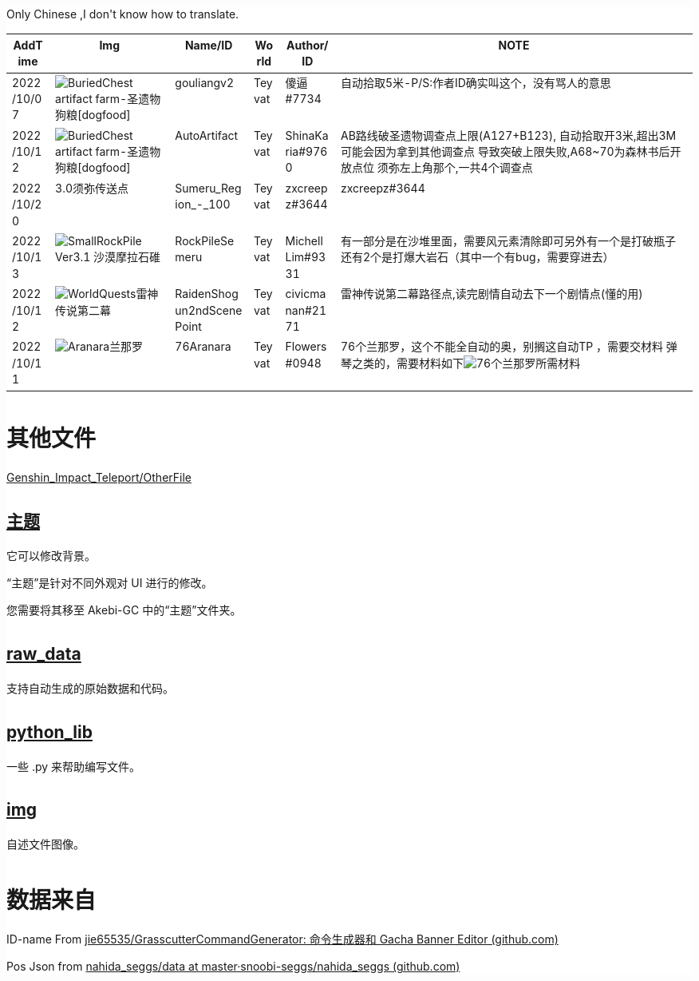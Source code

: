 Only Chinese ,I don't know how to translate.

| AddTime    | Img                                                          | Name/ID                   | World  | Author/ID        | NOTE                                                         |
| ---------- | ------------------------------------------------------------ | ------------------------- | ------ | ---------------- | ------------------------------------------------------------ |
| 2022/10/07 | ![BuriedChest](OtherFile/img/icons/SearchPoint.png)artifact farm-圣遗物狗粮[dogfood] | gouliangv2                | Teyvat | 傻逼#7734        | 自动拾取5米-P/S:作者ID确实叫这个，没有骂人的意思             |
| 2022/10/12 | ![BuriedChest](OtherFile/img/icons/SearchPoint.png)artifact farm-圣遗物狗粮[dogfood] | AutoArtifact              | Teyvat | ShinaKaria#9760  | AB路线破圣遗物调查点上限(A127+B123), 自动拾取开3米,超出3M可能会因为拿到其他调查点 导致突破上限失败,A68~70为森林书后开放点位  须弥左上角那个,一共4个调查点 |
| 2022/10/20 | 3.0须弥传送点 | Sumeru_Region_-_100 | Teyvat | zxcreepz#3644 | zxcreepz#3644 |
| 2022/10/13 | ![SmallRockPile](OtherFile/img/icons/SmallRockPile.png)Ver3.1 沙漠摩拉石碓 | RockPileSemeru            | Teyvat | Michell Lim#9331 | 有一部分是在沙堆里面，需要风元素清除即可另外有一个是打破瓶子还有2个是打爆大岩石（其中一个有bug，需要穿进去） |
| 2022/10/12 | ![WorldQuests](OtherFile/img/icons/WorldQuests.png)雷神传说第二幕 | RaidenShogun2ndScenePoint | Teyvat | civicmanan#2171  | 雷神传说第二幕路径点,读完剧情自动去下一个剧情点(懂的用)      |
| 2022/10/11 | ![Aranara](OtherFile/img/icons/Aranara.png)兰那罗            | 76Aranara                 | Teyvat | Flowers#0948    | 76个兰那罗，这个不能全自动的奥，别搁这自动TP ，需要交材料 弹琴之类的，需要材料如下![76个兰那罗所需材料](OtherFile/img/AboutPoint/76个兰那罗所需材料.png) |
# 其他文件

[Genshin_Impact_Teleport/OtherFile](https://github.com/Sam5440/Genshin_Impact_Teleport/tree/main/OtherFile)

## [主题](https://github.com/Sam5440/Genshin_Impact_Teleport/tree/main/OtherFile/themes)

它可以修改背景。

“主题”是针对不同外观对 UI 进行的修改。

您需要将其移至 Akebi-GC 中的“主题”文件夹。

## [raw_data](https://github.com/Sam5440/Genshin_Impact_Teleport/tree/main/OtherFile/raw_data)

支持自动生成的原始数据和代码。

## [python_lib](https://github.com/Sam5440/Genshin_Impact_Teleport/tree/main/OtherFile/python_lib)

一些 .py 来帮助编写文件。
## [img](https://github.com/Sam5440/Genshin_Impact_Teleport/tree/main/OtherFile/img)

自述文件图像。

# 数据来自

ID-name From [jie65535/GrasscutterCommandGenerator: 命令生成器和 Gacha Banner Editor (github.com)](https://github.com/jie65535/GrasscutterCommandGenerator)

Pos Json from [nahida_seggs/data at master·snoobi-seggs/nahida_seggs (github.com)](https://github.com/snoobi-seggs/nahida_seggs/tree/master/data)


[^1]: Lumenspar-upgrade 用于 Lumenspar 任务升级。
